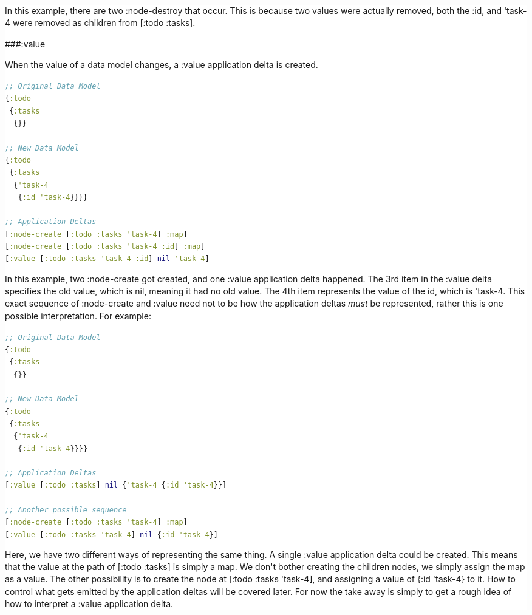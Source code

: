 In this example, there are two :node-destroy that occur.  This is because two values were actually removed, both the :id, and 'task-4 were removed as children from [:todo :tasks].

###:value

When the value of a data model changes, a :value application delta is created.

```clojure
;; Original Data Model
{:todo
 {:tasks
  {}}

;; New Data Model
{:todo
 {:tasks
  {'task-4
   {:id 'task-4}}}}

;; Application Deltas
[:node-create [:todo :tasks 'task-4] :map]
[:node-create [:todo :tasks 'task-4 :id] :map]
[:value [:todo :tasks 'task-4 :id] nil 'task-4]
```

In this example, two :node-create got created, and one :value application delta happened.  The 3rd item in the :value delta specifies the old value, which is nil, meaning it had no old value.  The 4th item represents the value of the id, which is 'task-4.  This exact sequence of :node-create and :value need not to be how the application deltas *must* be represented, rather this is one possible interpretation.  For example:

```clojure
;; Original Data Model
{:todo
 {:tasks
  {}}

;; New Data Model
{:todo
 {:tasks
  {'task-4
   {:id 'task-4}}}}

;; Application Deltas
[:value [:todo :tasks] nil {'task-4 {:id 'task-4}}]

;; Another possible sequence
[:node-create [:todo :tasks 'task-4] :map]
[:value [:todo :tasks 'task-4] nil {:id 'task-4}]
```

Here, we have two different ways of representing the same thing.  A single :value application delta could be created.  This means that the value at the path of [:todo :tasks] is simply a map.  We don't bother creating the children nodes, we simply assign the map as a value.  The other possibility is to create the node at [:todo :tasks 'task-4], and assigning a value of {:id 'task-4} to it.  How to control what gets emitted by the application deltas will be covered later.  For now the take away is simply to get a rough idea of how to interpret a :value application delta.
